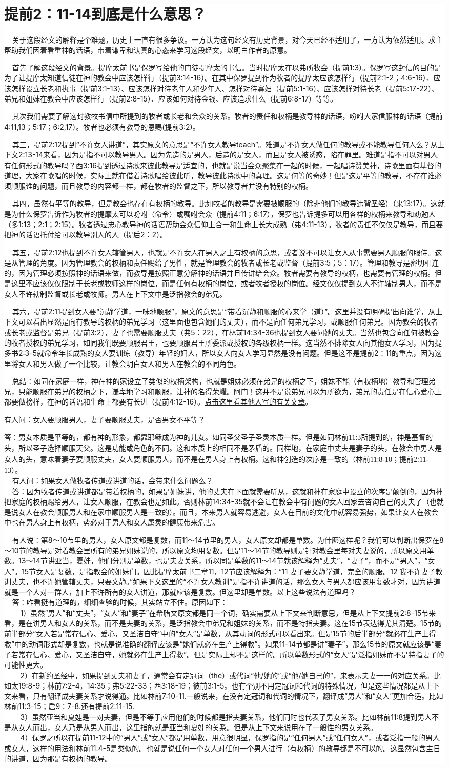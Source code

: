 # 提前2：11-14到底是什么意思？



<p>&nbsp; &nbsp; 关于这段经文的解释是个难题，历史上一直有很多争议。一方认为这句经文有历史背景，对今天已经不适用了，一方认为依然适用。求主帮助我们因着看重神的话语，带着谦卑和认真的心态来学习这段经文，以明白作者的原意。</p>

<p>&nbsp; &nbsp; 首先了解这段经文的背景。提摩太前书是保罗写给他的门徒提摩太的书信。当时提摩太在以弗所牧会（提前1:3）。保罗写这封信的目的是为了让提摩太知道信徒在神的教会中应该怎样行（提前3:14-16）。在其中保罗提到作为牧者的提摩太应该怎样行（提前2:1-2；4:6-16）、应该怎样设立长老和执事（提前3:1-13）、应该怎样对待老年人和少年人、怎样对待寡妇（提前5:1-16）、应该怎样对待长老（提前5:17-22）、弟兄和姐妹在教会中应该怎样行（提前2:8-15）、应该如何对待金钱、应该追求什么（提前6:8-17）等等。</p>

<p>&nbsp; &nbsp; 其次我们需要了解这封教牧书信中所提到的牧者或长老和会众的关系。牧者的责任和权柄是教导神的话语，吩咐大家信服神的话语（提前4:11,13；5:17；6:2,17）。牧者也必须有教导的恩赐(提前3:2)。</p>

<p>&nbsp; &nbsp; 其三，提前2:12提到“不许女人讲道”，其实原文的意思是“不许女人教导teach”。难道是不许女人做任何的教导或不能教导任何人么？从上下文2:13-14来看，因为是指不可以教导男人。因为先造的是男人，后造的是女人，而且是女人被诱惑，陷在罪里。难道是指不可以对男人有任何形式的教导吗？西3:16提到透过诗歌来彼此教导是适宜的，也就是说当会众聚集在一起的时候，一起唱诗赞美神，诗歌里面有基督的道理，大家在歌唱的时候，实际上就在借着诗歌唱给彼此听，教导彼此诗歌中的真理。这是何等的奇妙！但是这是平等的教导，不存在谁必须顺服谁的问题，而且教导的内容都一样，都在牧者的监督之下，所以教导者并没有特别的权柄。</p>

<p>&nbsp; &nbsp; 其四，虽然有平等的教导，但是教会也存在有权柄的教导。比如牧者的教导是需要被顺服的（除非他们的教导违背圣经）（来13:17）。这就是为什么保罗告诉作为牧者的提摩太可以吩咐（命令）或嘱咐会众（提前4:11；6:17），保罗也告诉提多可以用各样的权柄来教导和劝勉人（多1:13；2:1；2:15）。牧者透过忠心教导神的话语帮助会众信仰上合一和生命上长大成熟（弗4:11-13）。牧者的责任不仅仅是教导，而且要把神的话语托付给可以教导别人的人（提后2：2）。</p>

<p>&nbsp; &nbsp; 其五，提前2:12也提到不许女人辖管男人，也就是不许女人在男人之上有权柄的意思，或者说不可以让女人从事需要男人顺服的服侍。这是从管理的角度。因为管理教会的权柄和责任赐给了男性，就是管理教会的牧者或长老或监督（提前3:5；5：17）。管理和教导是密切相连的，因为管理必须按照神的话语来做，而教导是按照正意分解神的话语并且传讲给会众。牧者需要有教导的权柄，也需要有管理的权柄。但是这里不应该仅仅限制于长老或牧师这样的岗位，而是任何有权柄的岗位，或者牧者授权的岗位。经文仅仅提到女人不许辖制男人，而不是女人不许辖制监督或长老或牧师。男人在上下文中是泛指教会的弟兄。</p>

<p>&nbsp; &nbsp; 其六，提前2:11提到女人要“沉静学道，一味地顺服”，原文的意思是“带着沉静和顺服的心来学（道）”。这里并没有明确提出向谁学，从上下文可以看出显然是向有教导的权柄的弟兄学习（这里面也包含她们的丈夫），而不是向任何弟兄学习，或顺服任何弟兄。因为教会的牧者或长老或监督是弟兄（提前3:2），妻子也需要顺服丈夫（弗5：22），在林前14:34-36也提到女人要问她的丈夫。当然也包含向任何被教会的牧者授权的弟兄学习，如同我们既要顺服君王，也要顺服君王所委派或授权的各级权柄一样。这当然不排除女人向其他女人学习，因为提多书2:3-5就命令年长成熟的女人要训练（教导）年轻的妇人，所以女人向女人学习显然是没有问题。但是这不是提前2：11的重点，因为这里将女人和男人做了一个比较，让教会明白女人和男人在教会的不同角色。</p>

<p>&nbsp; &nbsp; 总结：如同在家庭一样，神在神的家设立了类似的权柄架构，也就是姐妹必须在弟兄的权柄之下，姐妹不能（有权柄地）教导和管理弟兄，只能顺服在弟兄的权柄之下，谦卑地学习和顺服，让神的名得荣耀。阿门！这并不是说弟兄可以为所欲为，弟兄的责任是在信心爱心上都要做榜样，在神的话语和生命上都要有长进（提前4:12-16）。<a href="https://www.jianshu.com/p/a52defd68c05">点击这里看其他人写的有关文章</a>。</p>

<p>有人问：女人要顺服男人，妻子要顺服丈夫，是否男女不平等？</p>

<p>答：<span style="font-size:10.5pt"><span style="font-family:Calibri"><span style="font-size:10.5000pt"><span style="font-family:宋体"><font face="宋体">男女本质是平等的，都有神的形象，都靠耶稣成为神的儿女。如同圣父圣子圣灵本质一样。但是如同林前</font>11:3<font face="宋体">所提到的，神是基督的头，所以圣子选择顺服天父。这是功能或角色的不同。这和本质上的相同不是矛盾的。同样地，在家庭中丈夫是妻子的头，在教会中男人是女人的头，意味着妻子要顺服丈夫，女人要顺服男人，而不是在男人身上有权柄。这和神创造的次序是一致的（林前</font><font face="Calibri">11:8-10</font><font face="宋体">；提前</font><font face="Calibri">2:11-13</font><font face="宋体">）。</font></span></span></span></span><br />
&nbsp; &nbsp; 有人问：如果女人做牧者传道或讲道的话，会带来什么问题么？<br />
&nbsp; &nbsp; 答：因为牧者传道或讲道都是带着权柄的，如果是姐妹讲，他的丈夫在下面就需要听从，这就和神在家庭中设立的次序是颠倒的，因为神把家庭的权柄赐给男人，让女人顺服，在教会也是如此。否则林前14:34-35就不会让在教会中有问题的女人回家去咨询自己的丈夫了（也就是说女人在教会顺服男人和在家中顺服男人是一致的）。而且，本来男人就容易逃避，女人在目前的文化中就容易强势，如果让女人在教会中也在男人身上有权柄，势必对于男人和女人属灵的健康带来危害。</p>

<p>&nbsp; &nbsp; 有人说：第8～10节里的男人，女人原文都是复数，而11～14节里的男人，女人原文却都是单数。为什麽这样呢？我们可以判断出保罗在8～10节的教导是对着教会里所有的弟兄姐妹说的，所以原文均用复数。但是11～14节的教导则是针对教会里每对夫妻说的，所以原文用单数。13～14节讲亚当，夏娃，他们分别是单数，也是夫妻关系，所以同是单数的11～14节就该解释为“丈夫”，“妻子”，而不是“男人”，“女人”。15节女人是复数，是指教会的姐妹们。因此提摩太前书二章11，12节应该解释为：“11 妻子要文静学道，完全的顺服。12 我不许妻子教训丈夫，也不许她管辖丈夫，只要文静。”如果下文这里的“不许女人教训”是指不许讲道的话，那么女人与男人都应该用复数才对，因为讲道就是一个人对一群人，加上不许所有的女人讲道，那就应该是复数。但这里却是单数。以上这些说法有道理吗？<br />
&nbsp; &nbsp; 答：咋看挺有道理的，细细查验的时候，其实站立不住。原因如下：<br />
&nbsp; &nbsp; &nbsp; &nbsp; 1）虽然“男人”和“丈夫”，“女人”和“妻子”在希腊文原文都是同一个词，确实需要从上下文来判断意思，但是从上下文提前2:8-15节来看，是在讲男人和女人的关系，而不是夫妻的关系，是泛指教会中弟兄和姐妹的关系，而不是特指夫妻。这在15节表达得尤其清楚。15节的前半部分“女人若是常存信心、爱心，又圣洁自守”中的“女人”是单数，从其动词的形式可以看出来。但是15节的后半部分“就必在生产上得救”中的动词形式却是复数，也就是说准确的翻译应该是“她们就必在生产上得救”。如果11-14节都是讲“妻子”，那么15节的原文就应该是“妻子若常存信心、爱心，又圣洁自守，她就必在生产上得救”。但是实际上却不是这样的。所以单数形式的“女人”是泛指姐妹而不是特指妻子的可能性更大。<br />
&nbsp; &nbsp; &nbsp; &nbsp; 2）在新约圣经中，如果提到丈夫和妻子，通常会有定冠词（the）或代词“他/她的”或“他/她自己的”，来表示夫妻一一的对应关系。比如太19:8-9；林前7:2-4，14:35；弗5:22-33；西3:18-19；彼前3:1-5。也有个别不用定冠词和代词的特殊情况，但是这些情况都是从上下文来看，只有翻译成夫妻关系才说得通。比如林前7:10-11.一般说来，在没有定冠词和代词的情况下，翻译成“男人”和“女人”更加合适。比如林前11:3-15；启9：7-8.还有提前2:11-15.<br />
&nbsp; &nbsp; &nbsp; &nbsp; 3）虽然亚当和夏娃是一对夫妻，但是不等于应用他们的时候都是指夫妻关系，他们同时也代表了男女关系。比如林前11:8提到男人不是从女人而出，女人乃是从男人而出，这里指的就是亚当和夏娃的关系。但是从上下文来说用在了一般性的男女关系。<br />
&nbsp; &nbsp; &nbsp; &nbsp; 4）保罗之所以在提前11-12中的“男人”或“女人”都是用单数，用意很明显，保罗指的是“任何男人”或“任何女人”，或者泛指一般的男人或女人，这样的用法和林前11:4-5是类似的。也就是说任何一个女人对任何一个男人进行（有权柄）的教导都是不可以的。这显然包含主日的讲道，因为那是有权柄的教导。</p>
